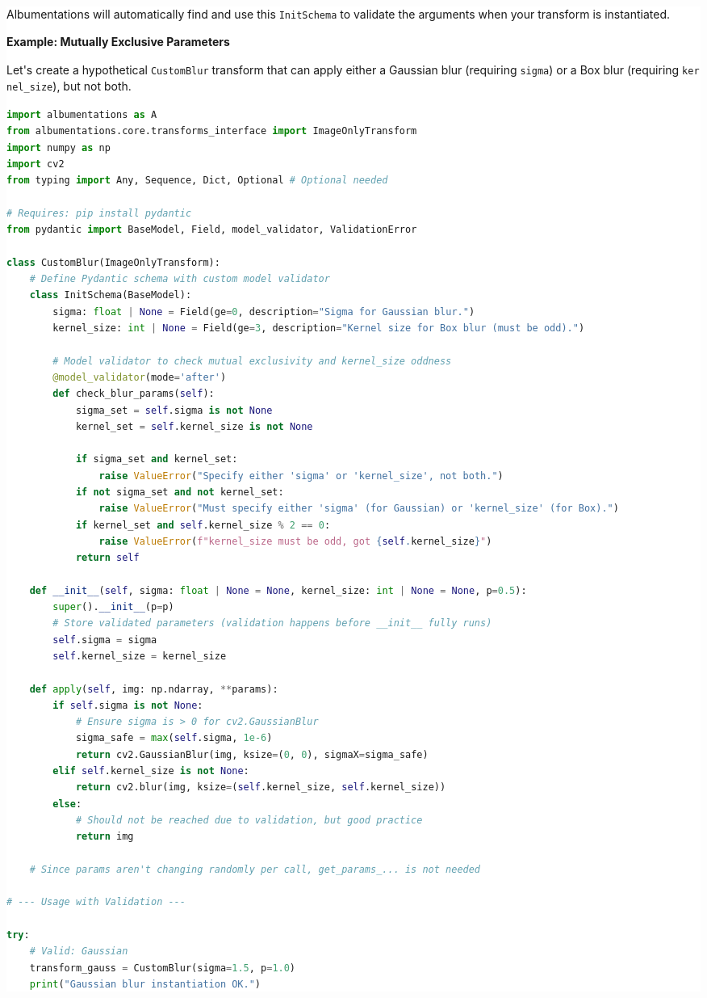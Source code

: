 Albumentations will automatically find and use this `InitSchema` to validate the arguments when your transform is instantiated.

**Example: Mutually Exclusive Parameters**

Let's create a hypothetical `CustomBlur` transform that can apply either a Gaussian blur (requiring `sigma`) or a Box blur (requiring `kernel_size`), but not both.

```python
import albumentations as A
from albumentations.core.transforms_interface import ImageOnlyTransform
import numpy as np
import cv2
from typing import Any, Sequence, Dict, Optional # Optional needed

# Requires: pip install pydantic
from pydantic import BaseModel, Field, model_validator, ValidationError

class CustomBlur(ImageOnlyTransform):
    # Define Pydantic schema with custom model validator
    class InitSchema(BaseModel):
        sigma: float | None = Field(ge=0, description="Sigma for Gaussian blur.")
        kernel_size: int | None = Field(ge=3, description="Kernel size for Box blur (must be odd).")

        # Model validator to check mutual exclusivity and kernel_size oddness
        @model_validator(mode='after')
        def check_blur_params(self):
            sigma_set = self.sigma is not None
            kernel_set = self.kernel_size is not None

            if sigma_set and kernel_set:
                raise ValueError("Specify either 'sigma' or 'kernel_size', not both.")
            if not sigma_set and not kernel_set:
                raise ValueError("Must specify either 'sigma' (for Gaussian) or 'kernel_size' (for Box).")
            if kernel_set and self.kernel_size % 2 == 0:
                raise ValueError(f"kernel_size must be odd, got {self.kernel_size}")
            return self

    def __init__(self, sigma: float | None = None, kernel_size: int | None = None, p=0.5):
        super().__init__(p=p)
        # Store validated parameters (validation happens before __init__ fully runs)
        self.sigma = sigma
        self.kernel_size = kernel_size

    def apply(self, img: np.ndarray, **params):
        if self.sigma is not None:
            # Ensure sigma is > 0 for cv2.GaussianBlur
            sigma_safe = max(self.sigma, 1e-6)
            return cv2.GaussianBlur(img, ksize=(0, 0), sigmaX=sigma_safe)
        elif self.kernel_size is not None:
            return cv2.blur(img, ksize=(self.kernel_size, self.kernel_size))
        else:
            # Should not be reached due to validation, but good practice
            return img

    # Since params aren't changing randomly per call, get_params_... is not needed

# --- Usage with Validation ---

try:
    # Valid: Gaussian
    transform_gauss = CustomBlur(sigma=1.5, p=1.0)
    print("Gaussian blur instantiation OK.")
```